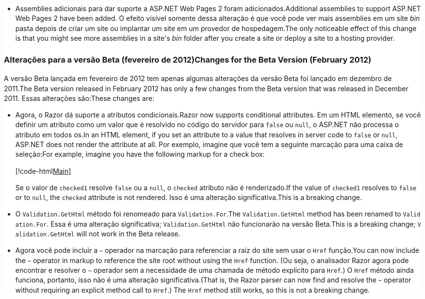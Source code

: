 - <span data-ttu-id="3dfce-147">Assemblies adicionais para dar suporte a ASP.NET Web Pages 2 foram adicionados.</span><span class="sxs-lookup"><span data-stu-id="3dfce-147">Additional assemblies to support ASP.NET Web Pages 2 have been added.</span></span> <span data-ttu-id="3dfce-148">O efeito visível somente dessa alteração é que você pode ver mais assemblies em um site *bin* pasta depois de criar um site ou implantar um site em um provedor de hospedagem.</span><span class="sxs-lookup"><span data-stu-id="3dfce-148">The only noticeable effect of this change is that you might see more assemblies in a site's *bin* folder after you create a site or deploy a site to a hosting provider.</span></span>

<a id="Changes_for_the_Beta_Version"></a>
### <a name="changes-for-the-beta-version-february-2012"></a><span data-ttu-id="3dfce-149">Alterações para a versão Beta (fevereiro de 2012)</span><span class="sxs-lookup"><span data-stu-id="3dfce-149">Changes for the Beta Version (February 2012)</span></span>

<span data-ttu-id="3dfce-150">A versão Beta lançada em fevereiro de 2012 tem apenas algumas alterações da versão Beta foi lançado em dezembro de 2011.</span><span class="sxs-lookup"><span data-stu-id="3dfce-150">The Beta version released in February 2012 has only a few changes from the Beta version that was released in December 2011.</span></span> <span data-ttu-id="3dfce-151">Essas alterações são:</span><span class="sxs-lookup"><span data-stu-id="3dfce-151">These changes are:</span></span>

- <span data-ttu-id="3dfce-152">Agora, o Razor dá suporte a atributos condicionais.</span><span class="sxs-lookup"><span data-stu-id="3dfce-152">Razor now supports conditional attributes.</span></span> <span data-ttu-id="3dfce-153">Em um HTML elemento, se você definir um atributo como um valor que é resolvido no código do servidor para `false` ou `null`, o ASP.NET não processa o atributo em todos os.</span><span class="sxs-lookup"><span data-stu-id="3dfce-153">In an HTML element, if you set an attribute to a value that resolves in server code to `false` or `null`, ASP.NET does not render the attribute at all.</span></span> <span data-ttu-id="3dfce-154">Por exemplo, imagine que você tem a seguinte marcação para uma caixa de seleção:</span><span class="sxs-lookup"><span data-stu-id="3dfce-154">For example, imagine you have the following markup for a check box:</span></span>

    [!code-html[Main](top-features-in-web-pages-2/samples/sample1.html)]

    <span data-ttu-id="3dfce-155">Se o valor de `checked1` resolve `false` ou a `null`, o `checked` atributo não é renderizado.</span><span class="sxs-lookup"><span data-stu-id="3dfce-155">If the value of `checked1` resolves to `false` or to `null`, the `checked` attribute is not rendered.</span></span> <span data-ttu-id="3dfce-156">Isso é uma alteração significativa.</span><span class="sxs-lookup"><span data-stu-id="3dfce-156">This is a breaking change.</span></span>
- <span data-ttu-id="3dfce-157">O `Validation.GetHtml` método foi renomeado para `Validation.For`.</span><span class="sxs-lookup"><span data-stu-id="3dfce-157">The `Validation.GetHtml` method has been renamed to `Validation.For`.</span></span> <span data-ttu-id="3dfce-158">Essa é uma alteração significativa; `Validation.GetHtml` não funcionarão na versão Beta.</span><span class="sxs-lookup"><span data-stu-id="3dfce-158">This is a breaking change; `Validation.GetHtml` will not work in the Beta release.</span></span>
- <span data-ttu-id="3dfce-159">Agora você pode incluir a `~` operador na marcação para referenciar a raiz do site sem usar o `Href` função.</span><span class="sxs-lookup"><span data-stu-id="3dfce-159">You can now include the `~` operator in markup to reference the site root without using the `Href` function.</span></span> <span data-ttu-id="3dfce-160">(Ou seja, o analisador Razor agora pode encontrar e resolver o `~` operador sem a necessidade de uma chamada de método explícito para `Href`.) O `Href` método ainda funciona, portanto, isso não é uma alteração significativa.</span><span class="sxs-lookup"><span data-stu-id="3dfce-160">(That is, the Razor parser can now find and resolve the `~` operator without requiring an explicit method call to `Href`.) The `Href` method still works, so this is not a breaking change.</span></span>
